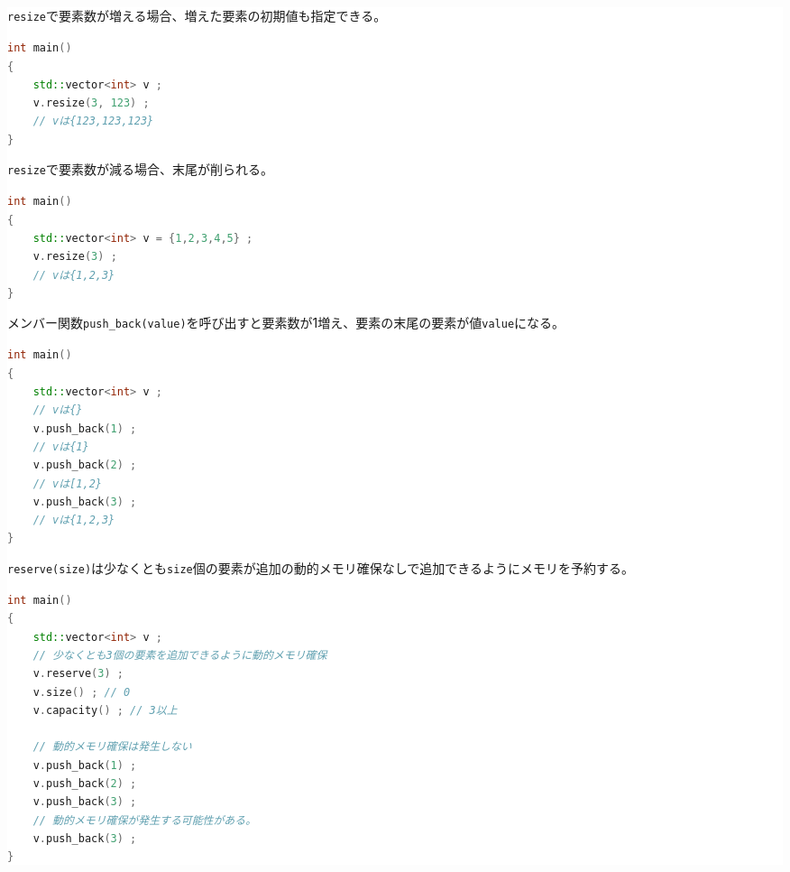 `resize`で要素数が増える場合、増えた要素の初期値も指定できる。

~~~cpp
int main()
{
    std::vector<int> v ;
    v.resize(3, 123) ;
    // vは{123,123,123}
}
~~~

`resize`で要素数が減る場合、末尾が削られる。

~~~cpp
int main()
{
    std::vector<int> v = {1,2,3,4,5} ;
    v.resize(3) ;
    // vは{1,2,3}
}
~~~

メンバー関数`push_back(value)`を呼び出すと要素数が1増え、要素の末尾の要素が値`value`になる。

~~~cpp
int main()
{
    std::vector<int> v ;
    // vは{}
    v.push_back(1) ;
    // vは{1}
    v.push_back(2) ;
    // vは[1,2}
    v.push_back(3) ;
    // vは{1,2,3}
}
~~~

`reserve(size)`は少なくとも`size`個の要素が追加の動的メモリ確保なしで追加できるようにメモリを予約する。

~~~cpp
int main()
{
    std::vector<int> v ;
    // 少なくとも3個の要素を追加できるように動的メモリ確保
    v.reserve(3) ;
    v.size() ; // 0
    v.capacity() ; // 3以上

    // 動的メモリ確保は発生しない
    v.push_back(1) ;
    v.push_back(2) ;
    v.push_back(3) ;
    // 動的メモリ確保が発生する可能性がある。
    v.push_back(3) ;
}
~~~
